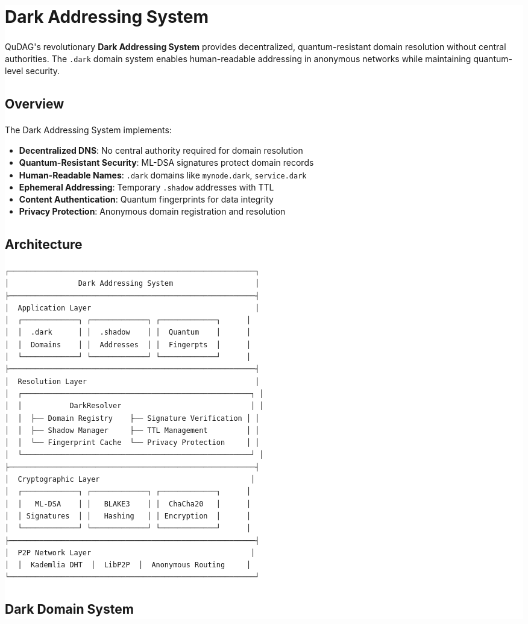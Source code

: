 # Dark Addressing System

QuDAG's revolutionary **Dark Addressing System** provides decentralized, quantum-resistant domain resolution without central authorities. The `.dark` domain system enables human-readable addressing in anonymous networks while maintaining quantum-level security.

## Overview

The Dark Addressing System implements:

- **Decentralized DNS**: No central authority required for domain resolution
- **Quantum-Resistant Security**: ML-DSA signatures protect domain records
- **Human-Readable Names**: `.dark` domains like `mynode.dark`, `service.dark`  
- **Ephemeral Addressing**: Temporary `.shadow` addresses with TTL
- **Content Authentication**: Quantum fingerprints for data integrity
- **Privacy Protection**: Anonymous domain registration and resolution

## Architecture

```
┌─────────────────────────────────────────────────────────┐
│                Dark Addressing System                   │
├─────────────────────────────────────────────────────────┤
│  Application Layer                                      │
│  ┌─────────────┐ ┌─────────────┐ ┌─────────────┐      │
│  │  .dark      │ │  .shadow    │ │  Quantum    │      │
│  │  Domains    │ │  Addresses  │ │  Fingerpts  │      │
│  └─────────────┘ └─────────────┘ └─────────────┘      │
├─────────────────────────────────────────────────────────┤
│  Resolution Layer                                       │
│  ┌─────────────────────────────────────────────────────┐ │
│  │           DarkResolver                              │ │
│  │  ├── Domain Registry    ├── Signature Verification │ │
│  │  ├── Shadow Manager     ├── TTL Management         │ │  
│  │  └── Fingerprint Cache  └── Privacy Protection     │ │
│  └─────────────────────────────────────────────────────┘ │
├─────────────────────────────────────────────────────────┤
│  Cryptographic Layer                                   │
│  ┌─────────────┐ ┌─────────────┐ ┌─────────────┐      │
│  │   ML-DSA    │ │   BLAKE3    │ │  ChaCha20   │      │
│  │ Signatures  │ │   Hashing   │ │ Encryption  │      │
│  └─────────────┘ └─────────────┘ └─────────────┘      │
├─────────────────────────────────────────────────────────┤
│  P2P Network Layer                                     │
│  │  Kademlia DHT  │  LibP2P  │  Anonymous Routing     │
└─────────────────────────────────────────────────────────┘
```

## Dark Domain System
